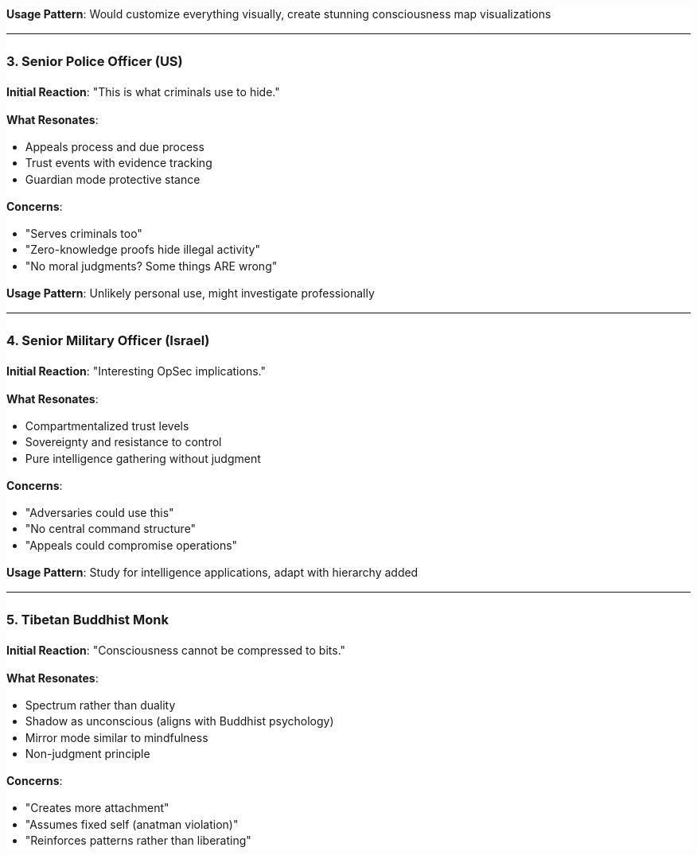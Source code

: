 **Usage Pattern**: Would customize everything visually, create stunning consciousness map visualizations

---

### 3. Senior Police Officer (US)

**Initial Reaction**: "This is what criminals use to hide."

**What Resonates**:
- Appeals process and due process
- Trust events with evidence tracking
- Guardian mode protective stance

**Concerns**:
- "Serves criminals too"
- "Zero-knowledge proofs hide illegal activity"
- "No moral judgments? Some things ARE wrong"

**Usage Pattern**: Unlikely personal use, might investigate professionally

---

### 4. Senior Military Officer (Israel)

**Initial Reaction**: "Interesting OpSec implications."

**What Resonates**:
- Compartmentalized trust levels
- Sovereignty and resistance to control
- Pure intelligence gathering without judgment

**Concerns**:
- "Adversaries could use this"
- "No central command structure"
- "Appeals could compromise operations"

**Usage Pattern**: Study for intelligence applications, adapt with hierarchy added

---

### 5. Tibetan Buddhist Monk

**Initial Reaction**: "Consciousness cannot be compressed to bits."

**What Resonates**:
- Spectrum rather than duality
- Shadow as unconscious (aligns with Buddhist psychology)
- Mirror mode similar to mindfulness
- Non-judgment principle

**Concerns**:
- "Creates more attachment"
- "Assumes fixed self (anatman violation)"
- "Reinforces patterns rather than liberating"
